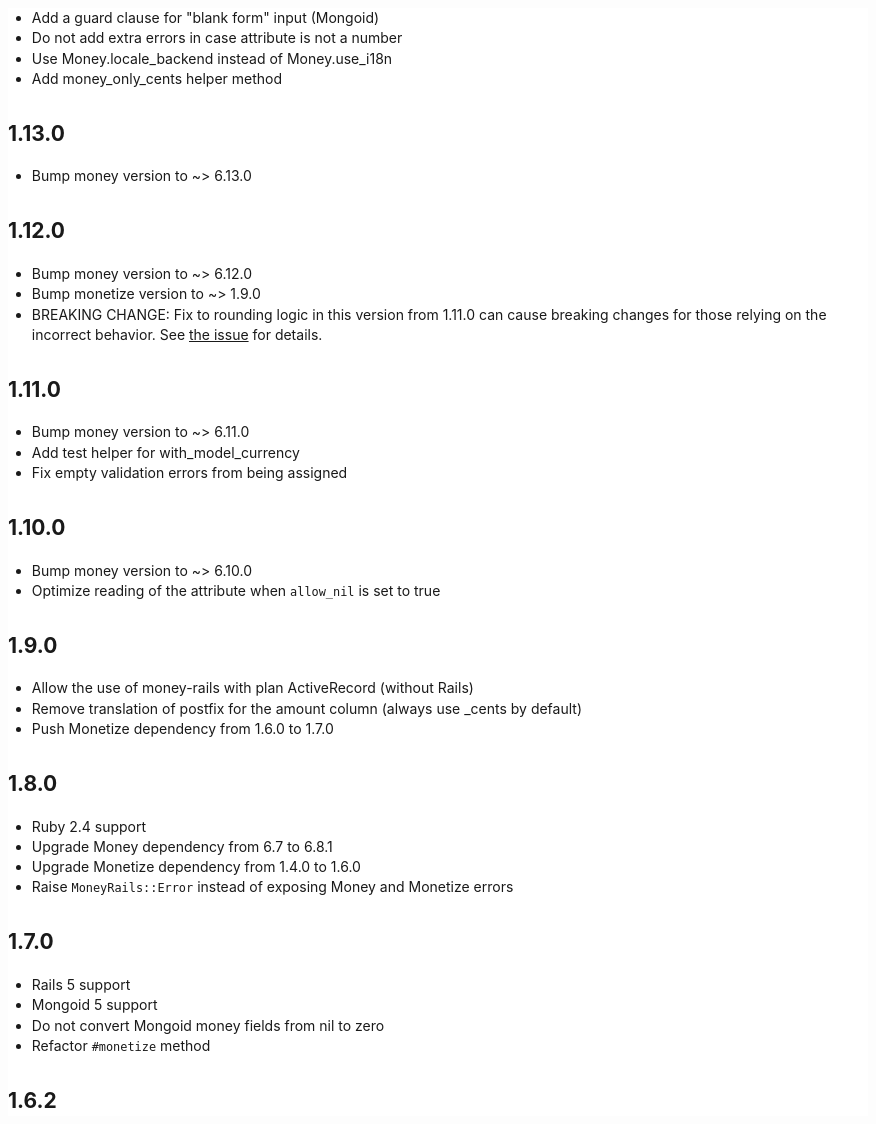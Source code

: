 - Add a guard clause for "blank form" input (Mongoid)
- Do not add extra errors in case attribute is not a number
- Use Money.locale_backend instead of Money.use_i18n
- Add money_only_cents helper method

## 1.13.0

- Bump money version to ~> 6.13.0

## 1.12.0

- Bump money version to ~> 6.12.0
- Bump monetize version to ~> 1.9.0
- BREAKING CHANGE: Fix to rounding logic in this version from 1.11.0 can cause breaking changes for those relying on the incorrect behavior. See [the issue](https://github.com/RubyMoney/money-rails/issues/608) for details.

## 1.11.0

- Bump money version to ~> 6.11.0
- Add test helper for with_model_currency
- Fix empty validation errors from being assigned

## 1.10.0

- Bump money version to ~> 6.10.0
- Optimize reading of the attribute when `allow_nil` is set to true

## 1.9.0

- Allow the use of money-rails with plan ActiveRecord (without Rails)
- Remove translation of postfix for the amount column (always use _cents by default)
- Push Monetize dependency from 1.6.0 to 1.7.0

## 1.8.0

- Ruby 2.4 support
- Upgrade Money dependency from 6.7 to 6.8.1
- Upgrade Monetize dependency from 1.4.0 to 1.6.0
- Raise `MoneyRails::Error` instead of exposing Money and Monetize errors

## 1.7.0

- Rails 5 support
- Mongoid 5 support
- Do not convert Mongoid money fields from nil to zero
- Refactor `#monetize` method

## 1.6.2
